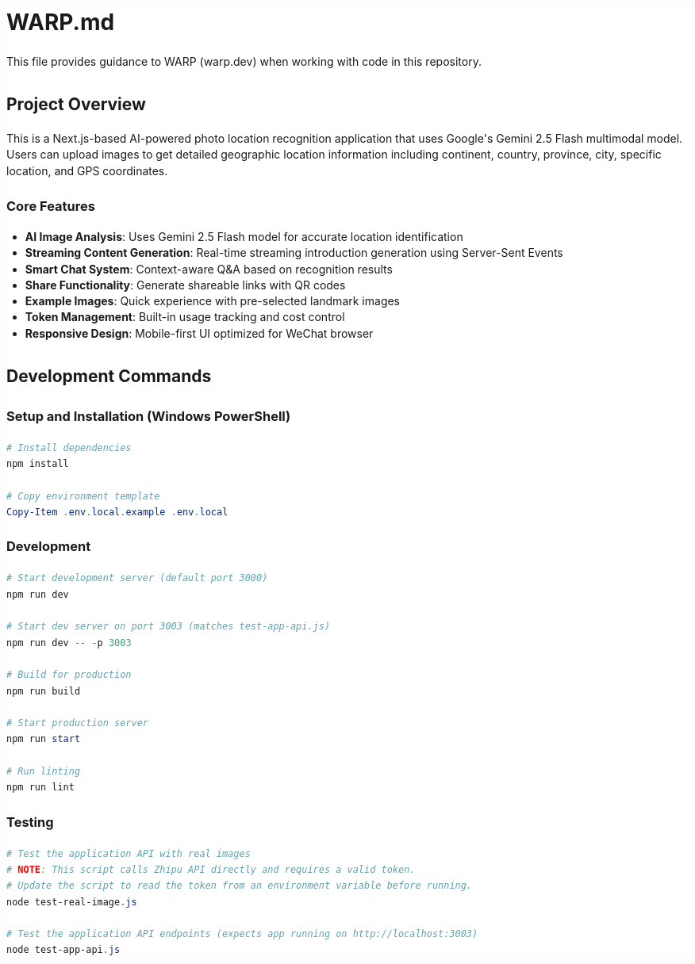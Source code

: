 # WARP.md

This file provides guidance to WARP (warp.dev) when working with code in this repository.

## Project Overview

This is a Next.js-based AI-powered photo location recognition application that uses Google's Gemini 2.5 Flash multimodal model. Users can upload images to get detailed geographic location information including continent, country, province, city, specific location, and GPS coordinates.

### Core Features
- **AI Image Analysis**: Uses Gemini 2.5 Flash model for accurate location identification
- **Streaming Content Generation**: Real-time streaming introduction generation using Server-Sent Events
- **Smart Chat System**: Context-aware Q&A based on recognition results
- **Share Functionality**: Generate shareable links with QR codes
- **Example Images**: Quick experience with pre-selected landmark images
- **Token Management**: Built-in usage tracking and cost control
- **Responsive Design**: Mobile-first UI optimized for WeChat browser

## Development Commands

### Setup and Installation (Windows PowerShell)
```powershell
# Install dependencies
npm install

# Copy environment template
Copy-Item .env.local.example .env.local
```

### Development
```powershell
# Start development server (default port 3000)
npm run dev

# Start dev server on port 3003 (matches test-app-api.js)
npm run dev -- -p 3003

# Build for production
npm run build

# Start production server
npm run start

# Run linting
npm run lint
```

### Testing
```powershell
# Test the application API with real images
# NOTE: This script calls Zhipu API directly and requires a valid token.
# Update the script to read the token from an environment variable before running.
node test-real-image.js

# Test the application API endpoints (expects app running on http://localhost:3003)
node test-app-api.js
```

